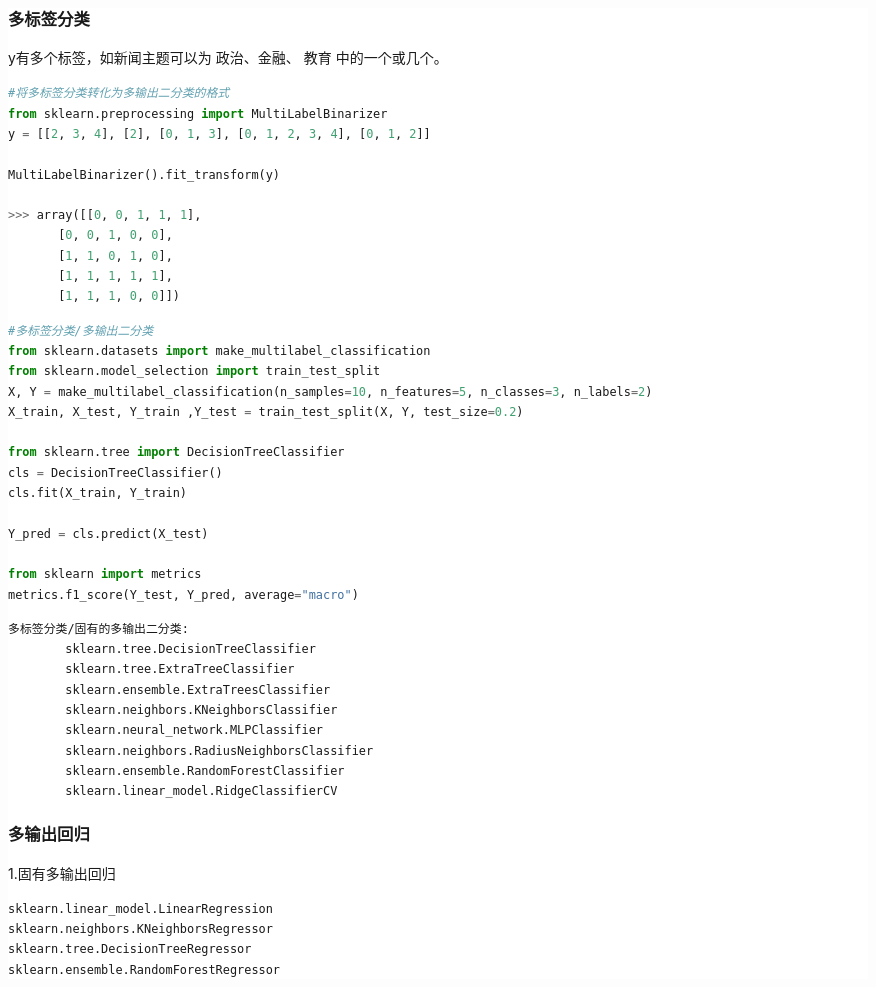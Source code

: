 

### 多标签分类

y有多个标签，如新闻主题可以为 政治、金融、 教育 中的一个或几个。

```python
#将多标签分类转化为多输出二分类的格式
from sklearn.preprocessing import MultiLabelBinarizer
y = [[2, 3, 4], [2], [0, 1, 3], [0, 1, 2, 3, 4], [0, 1, 2]]

MultiLabelBinarizer().fit_transform(y)

>>> array([[0, 0, 1, 1, 1],
       [0, 0, 1, 0, 0],
       [1, 1, 0, 1, 0],
       [1, 1, 1, 1, 1],
       [1, 1, 1, 0, 0]])
```

```python
#多标签分类/多输出二分类
from sklearn.datasets import make_multilabel_classification
from sklearn.model_selection import train_test_split
X, Y = make_multilabel_classification(n_samples=10, n_features=5, n_classes=3, n_labels=2)
X_train, X_test, Y_train ,Y_test = train_test_split(X, Y, test_size=0.2)

from sklearn.tree import DecisionTreeClassifier
cls = DecisionTreeClassifier()
cls.fit(X_train, Y_train)

Y_pred = cls.predict(X_test)

from sklearn import metrics
metrics.f1_score(Y_test, Y_pred, average="macro")
```

```
多标签分类/固有的多输出二分类:
        sklearn.tree.DecisionTreeClassifier
        sklearn.tree.ExtraTreeClassifier
        sklearn.ensemble.ExtraTreesClassifier
        sklearn.neighbors.KNeighborsClassifier
        sklearn.neural_network.MLPClassifier
        sklearn.neighbors.RadiusNeighborsClassifier
        sklearn.ensemble.RandomForestClassifier
        sklearn.linear_model.RidgeClassifierCV
```



### 多输出回归

1.固有多输出回归

```
sklearn.linear_model.LinearRegression
sklearn.neighbors.KNeighborsRegressor
sklearn.tree.DecisionTreeRegressor
sklearn.ensemble.RandomForestRegressor
```
